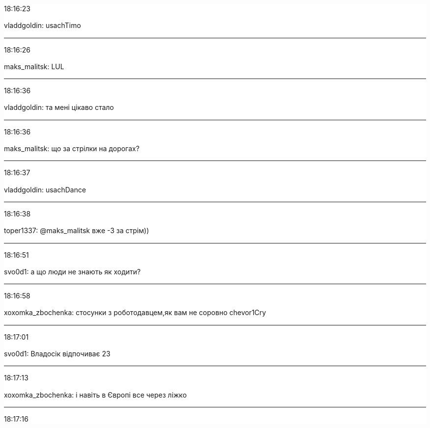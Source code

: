 
18:16:23

vladdgoldin: usachTimo

---

18:16:26

maks_malitsk: LUL

---

18:16:36

vladdgoldin: та мені цікаво стало

---

18:16:36

maks_malitsk: що за стрілки на дорогах?

---

18:16:37

vladdgoldin: usachDance

---

18:16:38

toper1337: @maks_malitsk вже -3 за стрім))

---

18:16:51

svo0d1: а що люди не знають як ходити?

---

18:16:58

xoxomka_zbochenka: стосунки з роботодавцем,як вам не соровно chevor1Cry

---

18:17:01

svo0d1: Владосік відпочиває 23

---

18:17:13

xoxomka_zbochenka: і навіть в Європі все через ліжко

---

18:17:16

